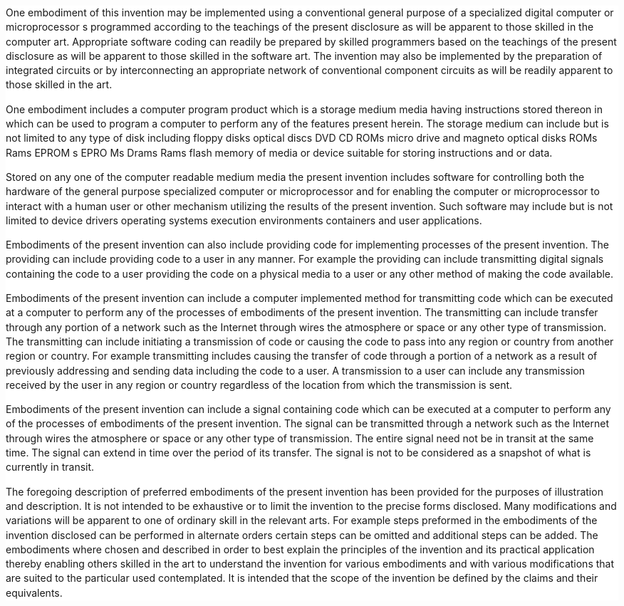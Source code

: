 One embodiment of this invention may be implemented using a conventional general purpose of a specialized digital computer or microprocessor s programmed according to the teachings of the present disclosure as will be apparent to those skilled in the computer art. Appropriate software coding can readily be prepared by skilled programmers based on the teachings of the present disclosure as will be apparent to those skilled in the software art. The invention may also be implemented by the preparation of integrated circuits or by interconnecting an appropriate network of conventional component circuits as will be readily apparent to those skilled in the art.

One embodiment includes a computer program product which is a storage medium media having instructions stored thereon in which can be used to program a computer to perform any of the features present herein. The storage medium can include but is not limited to any type of disk including floppy disks optical discs DVD CD ROMs micro drive and magneto optical disks ROMs Rams EPROM s EPRO Ms Drams Rams flash memory of media or device suitable for storing instructions and or data.

Stored on any one of the computer readable medium media the present invention includes software for controlling both the hardware of the general purpose specialized computer or microprocessor and for enabling the computer or microprocessor to interact with a human user or other mechanism utilizing the results of the present invention. Such software may include but is not limited to device drivers operating systems execution environments containers and user applications.

Embodiments of the present invention can also include providing code for implementing processes of the present invention. The providing can include providing code to a user in any manner. For example the providing can include transmitting digital signals containing the code to a user providing the code on a physical media to a user or any other method of making the code available.

Embodiments of the present invention can include a computer implemented method for transmitting code which can be executed at a computer to perform any of the processes of embodiments of the present invention. The transmitting can include transfer through any portion of a network such as the Internet through wires the atmosphere or space or any other type of transmission. The transmitting can include initiating a transmission of code or causing the code to pass into any region or country from another region or country. For example transmitting includes causing the transfer of code through a portion of a network as a result of previously addressing and sending data including the code to a user. A transmission to a user can include any transmission received by the user in any region or country regardless of the location from which the transmission is sent.

Embodiments of the present invention can include a signal containing code which can be executed at a computer to perform any of the processes of embodiments of the present invention. The signal can be transmitted through a network such as the Internet through wires the atmosphere or space or any other type of transmission. The entire signal need not be in transit at the same time. The signal can extend in time over the period of its transfer. The signal is not to be considered as a snapshot of what is currently in transit.

The foregoing description of preferred embodiments of the present invention has been provided for the purposes of illustration and description. It is not intended to be exhaustive or to limit the invention to the precise forms disclosed. Many modifications and variations will be apparent to one of ordinary skill in the relevant arts. For example steps preformed in the embodiments of the invention disclosed can be performed in alternate orders certain steps can be omitted and additional steps can be added. The embodiments where chosen and described in order to best explain the principles of the invention and its practical application thereby enabling others skilled in the art to understand the invention for various embodiments and with various modifications that are suited to the particular used contemplated. It is intended that the scope of the invention be defined by the claims and their equivalents.

